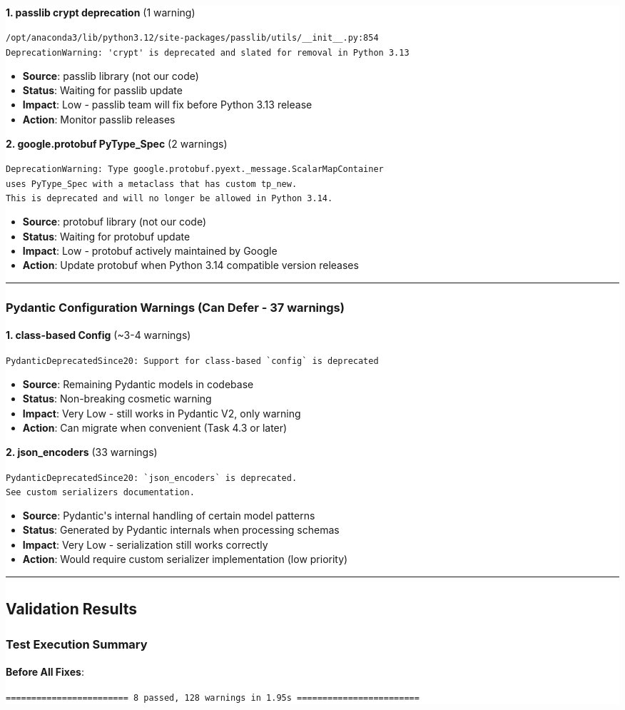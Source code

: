 **1. passlib crypt deprecation** (1 warning)
```
/opt/anaconda3/lib/python3.12/site-packages/passlib/utils/__init__.py:854
DeprecationWarning: 'crypt' is deprecated and slated for removal in Python 3.13
```
- **Source**: passlib library (not our code)
- **Status**: Waiting for passlib update
- **Impact**: Low - passlib team will fix before Python 3.13 release
- **Action**: Monitor passlib releases

**2. google.protobuf PyType_Spec** (2 warnings)
```
DeprecationWarning: Type google.protobuf.pyext._message.ScalarMapContainer 
uses PyType_Spec with a metaclass that has custom tp_new. 
This is deprecated and will no longer be allowed in Python 3.14.
```
- **Source**: protobuf library (not our code)
- **Status**: Waiting for protobuf update
- **Impact**: Low - protobuf actively maintained by Google
- **Action**: Update protobuf when Python 3.14 compatible version releases

---

### Pydantic Configuration Warnings (Can Defer - 37 warnings)

**1. class-based Config** (~3-4 warnings)
```
PydanticDeprecatedSince20: Support for class-based `config` is deprecated
```
- **Source**: Remaining Pydantic models in codebase
- **Status**: Non-breaking cosmetic warning
- **Impact**: Very Low - still works in Pydantic V2, only warning
- **Action**: Can migrate when convenient (Task 4.3 or later)

**2. json_encoders** (33 warnings)
```
PydanticDeprecatedSince20: `json_encoders` is deprecated. 
See custom serializers documentation.
```
- **Source**: Pydantic's internal handling of certain model patterns
- **Status**: Generated by Pydantic internals when processing schemas
- **Impact**: Very Low - serialization still works correctly
- **Action**: Would require custom serializer implementation (low priority)

---

## Validation Results

### Test Execution Summary

**Before All Fixes**:
```
======================== 8 passed, 128 warnings in 1.95s ========================
```

